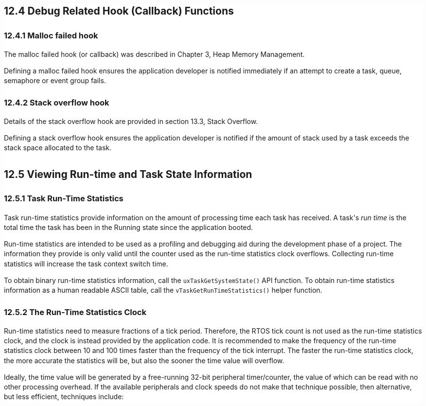 
## 12.4 Debug Related Hook (Callback) Functions

### 12.4.1 Malloc failed hook

The malloc failed hook (or callback) was described in Chapter 3, Heap
Memory Management.

Defining a malloc failed hook ensures the application developer is
notified immediately if an attempt to create a task, queue, semaphore or
event group fails.

### 12.4.2 Stack overflow hook

Details of the stack overflow hook are provided in section 13.3, Stack
Overflow.

Defining a stack overflow hook ensures the application developer is
notified if the amount of stack used by a task exceeds the stack space
allocated to the task.


## 12.5 Viewing Run-time and Task State Information

### 12.5.1 Task Run-Time Statistics

Task run-time statistics provide information on the amount of processing
time each task has received. A task's *run time* is the total time the
task has been in the Running state since the application booted.

Run-time statistics are intended to be used as a profiling and debugging
aid during the development phase of a project. The information they
provide is only valid until the counter used as the run-time statistics
clock overflows. Collecting run-time statistics will increase the task
context switch time.

To obtain binary run-time statistics information, call the
`uxTaskGetSystemState()` API function. To obtain run-time statistics
information as a human readable ASCII table, call the
`vTaskGetRunTimeStatistics()` helper function.


### 12.5.2 The Run-Time Statistics Clock

Run-time statistics need to measure fractions of a tick period.
Therefore, the RTOS tick count is not used as the run-time statistics
clock, and the clock is instead provided by the application code. It is
recommended to make the frequency of the run-time statistics clock
between 10 and 100 times faster than the frequency of the tick
interrupt. The faster the run-time statistics clock, the more accurate
the statistics will be, but also the sooner the time value will
overflow.

Ideally, the time value will be generated by a free-running 32-bit
peripheral timer/counter, the value of which can be read with no other
processing overhead. If the available peripherals and clock speeds do
not make that technique possible, then alternative, but less efficient,
techniques include:
